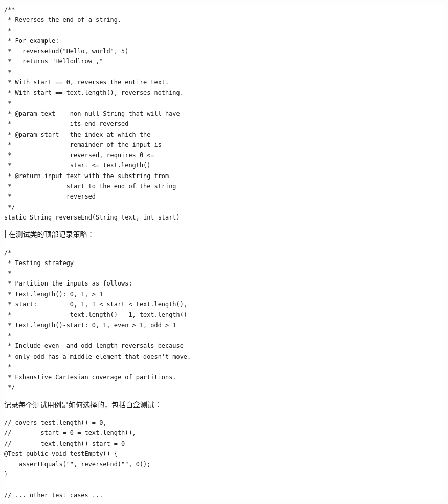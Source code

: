 ```
/**
 * Reverses the end of a string.
 *
 * For example:
 *   reverseEnd("Hello, world", 5)
 *   returns "Hellodlrow ,"
 *
 * With start == 0, reverses the entire text.
 * With start == text.length(), reverses nothing.
 *
 * @param text    non-null String that will have
 *                its end reversed
 * @param start   the index at which the
 *                remainder of the input is
 *                reversed, requires 0 <=
 *                start <= text.length()
 * @return input text with the substring from
 *               start to the end of the string
 *               reversed
 */
static String reverseEnd(String text, int start)
```

| 在测试类的顶部记录策略：

```
/*
 * Testing strategy
 *
 * Partition the inputs as follows:
 * text.length(): 0, 1, > 1
 * start:         0, 1, 1 < start < text.length(),
 *                text.length() - 1, text.length()
 * text.length()-start: 0, 1, even > 1, odd > 1
 *
 * Include even- and odd-length reversals because
 * only odd has a middle element that doesn't move.
 *
 * Exhaustive Cartesian coverage of partitions.
 */
```

记录每个测试用例是如何选择的，包括白盒测试：

```
// covers test.length() = 0,
//        start = 0 = text.length(),
//        text.length()-start = 0
@Test public void testEmpty() {
    assertEquals("", reverseEnd("", 0));
}

// ... other test cases ...
```
